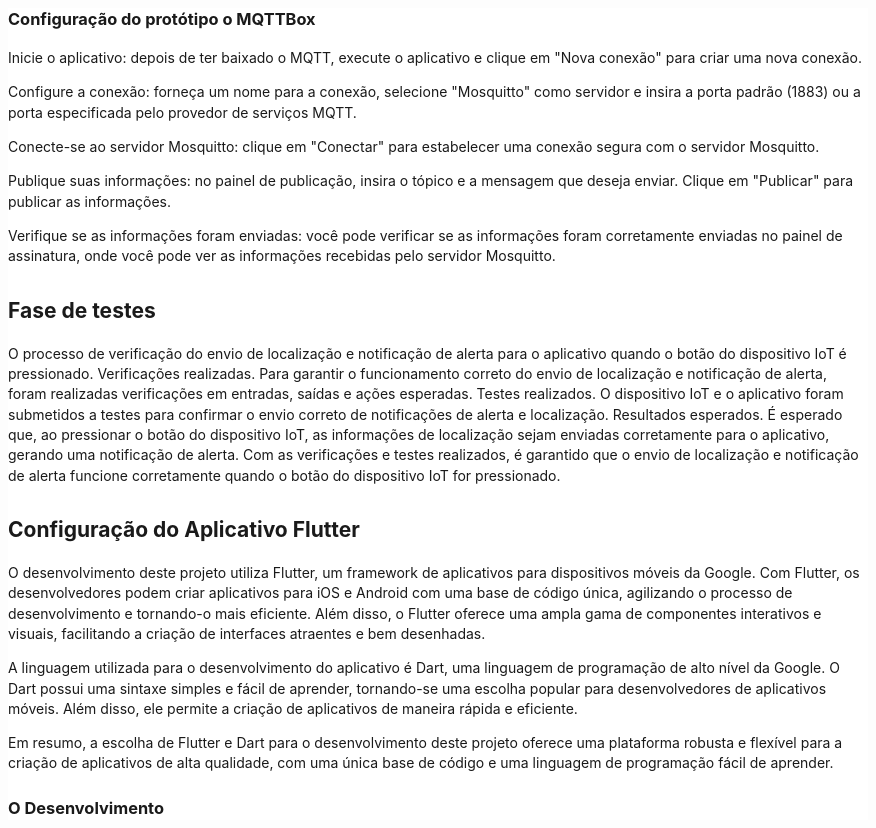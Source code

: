 ### Configuração do protótipo o MQTTBox

Inicie o aplicativo: depois de ter baixado o MQTT, execute o aplicativo e clique em "Nova conexão" para criar uma nova conexão.

Configure a conexão: forneça um nome para a conexão, selecione "Mosquitto" como servidor e insira a porta padrão (1883) ou a porta especificada pelo provedor de serviços MQTT.

Conecte-se ao servidor Mosquitto: clique em "Conectar" para estabelecer uma conexão segura com o servidor Mosquitto.

Publique suas informações: no painel de publicação, insira o tópico e a mensagem que deseja enviar. Clique em "Publicar" para publicar as informações.

Verifique se as informações foram enviadas: você pode verificar se as informações foram corretamente enviadas no painel de assinatura, onde você pode ver as informações recebidas pelo servidor Mosquitto.

## Fase de testes 

O processo de verificação do envio de localização e notificação de alerta para o aplicativo quando o botão do dispositivo IoT é pressionado.
Verificações realizadas.
Para garantir o funcionamento correto do envio de localização e notificação de alerta, foram realizadas verificações em entradas, saídas e ações esperadas.
Testes realizados.
O dispositivo IoT e o aplicativo foram submetidos a testes para confirmar o envio correto de notificações de alerta e localização.
Resultados esperados.
É esperado que, ao pressionar o botão do dispositivo IoT, as informações de localização sejam enviadas corretamente para o aplicativo, gerando uma notificação de alerta.
Com as verificações e testes realizados, é garantido que o envio de localização e notificação de alerta funcione corretamente quando o botão do dispositivo IoT for pressionado. 
  
## Configuração do Aplicativo Flutter

 O desenvolvimento deste projeto utiliza Flutter, um framework de aplicativos para dispositivos móveis da Google. Com Flutter, os desenvolvedores podem criar aplicativos para iOS e Android com uma base de código única, agilizando o processo de desenvolvimento e tornando-o mais eficiente. Além disso, o Flutter oferece uma ampla gama de componentes interativos e visuais, facilitando a criação de interfaces atraentes e bem desenhadas.

A linguagem utilizada para o desenvolvimento do aplicativo é Dart, uma linguagem de programação de alto nível da Google. O Dart possui uma sintaxe simples e fácil de aprender, tornando-se uma escolha popular para desenvolvedores de aplicativos móveis. Além disso, ele permite a criação de aplicativos de maneira rápida e eficiente.

Em resumo, a escolha de Flutter e Dart para o desenvolvimento deste projeto oferece uma plataforma robusta e flexível para a criação de aplicativos de alta qualidade, com uma única base de código e uma linguagem de programação fácil de aprender.
  
### O Desenvolvimento 
  